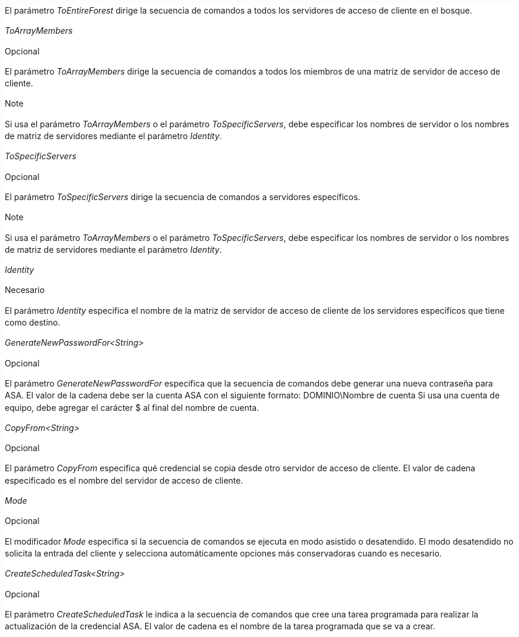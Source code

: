 <td><p>El parámetro <em>ToEntireForest</em> dirige la secuencia de comandos a todos los servidores de acceso de cliente en el bosque.</p></td>
</tr>
<tr class="even">
<td><p><em>ToArrayMembers</em></p></td>
<td><p>Opcional</p></td>
<td><p>El parámetro <em>ToArrayMembers</em> dirige la secuencia de comandos a todos los miembros de una matriz de servidor de acceso de cliente.</p>

> [!NOTE]
> Si usa el parámetro <EM>ToArrayMembers</EM> o el parámetro <EM>ToSpecificServers</EM>, debe especificar los nombres de servidor o los nombres de matriz de servidores mediante el parámetro <EM>Identity</EM>.


</td>
</tr>
<tr class="odd">
<td><p><em>ToSpecificServers</em></p></td>
<td><p>Opcional</p></td>
<td><p>El parámetro <em>ToSpecificServers</em> dirige la secuencia de comandos a servidores específicos.</p>

> [!NOTE]
> Si usa el parámetro <EM>ToArrayMembers</EM> o el parámetro <EM>ToSpecificServers</EM>, debe especificar los nombres de servidor o los nombres de matriz de servidores mediante el parámetro <EM>Identity</EM>.


</td>
</tr>
<tr class="even">
<td><p><em>Identity</em></p></td>
<td><p>Necesario</p></td>
<td><p>El parámetro <em>Identity</em> especifica el nombre de la matriz de servidor de acceso de cliente de los servidores específicos que tiene como destino.</p></td>
</tr>
<tr class="odd">
<td><p><em>GenerateNewPasswordFor&lt;String&gt;</em></p></td>
<td><p>Opcional</p></td>
<td><p>El parámetro <em>GenerateNewPasswordFor</em> especifica que la secuencia de comandos debe generar una nueva contraseña para ASA. El valor de la cadena debe ser la cuenta ASA con el siguiente formato: DOMINIO\Nombre de cuenta Si usa una cuenta de equipo, debe agregar el carácter $ al final del nombre de cuenta.</p></td>
</tr>
<tr class="even">
<td><p><em>CopyFrom&lt;String&gt;</em></p></td>
<td><p>Opcional</p></td>
<td><p>El parámetro <em>CopyFrom</em> especifica qué credencial se copia desde otro servidor de acceso de cliente. El valor de cadena especificado es el nombre del servidor de acceso de cliente.</p></td>
</tr>
<tr class="odd">
<td><p><em>Mode</em></p></td>
<td><p>Opcional</p></td>
<td><p>El modificador <em>Mode</em> especifica si la secuencia de comandos se ejecuta en modo asistido o desatendido. El modo desatendido no solicita la entrada del cliente y selecciona automáticamente opciones más conservadoras cuando es necesario.</p></td>
</tr>
<tr class="even">
<td><p><em>CreateScheduledTask&lt;String&gt;</em></p></td>
<td><p>Opcional</p></td>
<td><p>El parámetro <em>CreateScheduledTask</em> le indica a la secuencia de comandos que cree una tarea programada para realizar la actualización de la credencial ASA. El valor de cadena es el nombre de la tarea programada que se va a crear.</p>
